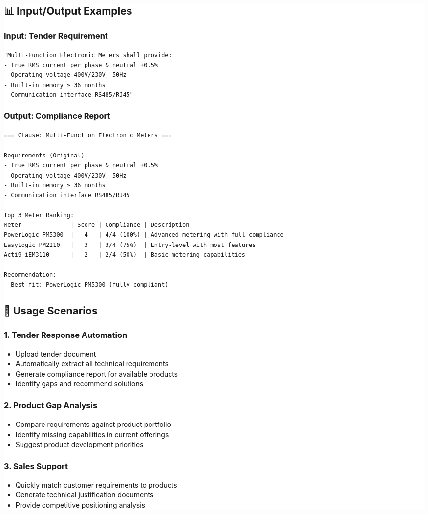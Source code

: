 ## 📊 Input/Output Examples

### **Input**: Tender Requirement
```
"Multi-Function Electronic Meters shall provide:
- True RMS current per phase & neutral ±0.5%
- Operating voltage 400V/230V, 50Hz
- Built-in memory ≥ 36 months
- Communication interface RS485/RJ45"
```

### **Output**: Compliance Report
```
=== Clause: Multi-Function Electronic Meters ===

Requirements (Original):
- True RMS current per phase & neutral ±0.5%
- Operating voltage 400V/230V, 50Hz
- Built-in memory ≥ 36 months
- Communication interface RS485/RJ45

Top 3 Meter Ranking:
Meter              | Score | Compliance | Description
PowerLogic PM5300  |   4   | 4/4 (100%) | Advanced metering with full compliance
EasyLogic PM2210   |   3   | 3/4 (75%)  | Entry-level with most features
Acti9 iEM3110      |   2   | 2/4 (50%)  | Basic metering capabilities

Recommendation:
- Best-fit: PowerLogic PM5300 (fully compliant)
```

## 🚀 Usage Scenarios

### **1. Tender Response Automation**
- Upload tender document
- Automatically extract all technical requirements
- Generate compliance report for available products
- Identify gaps and recommend solutions

### **2. Product Gap Analysis**
- Compare requirements against product portfolio
- Identify missing capabilities in current offerings
- Suggest product development priorities

### **3. Sales Support**
- Quickly match customer requirements to products
- Generate technical justification documents
- Provide competitive positioning analysis
